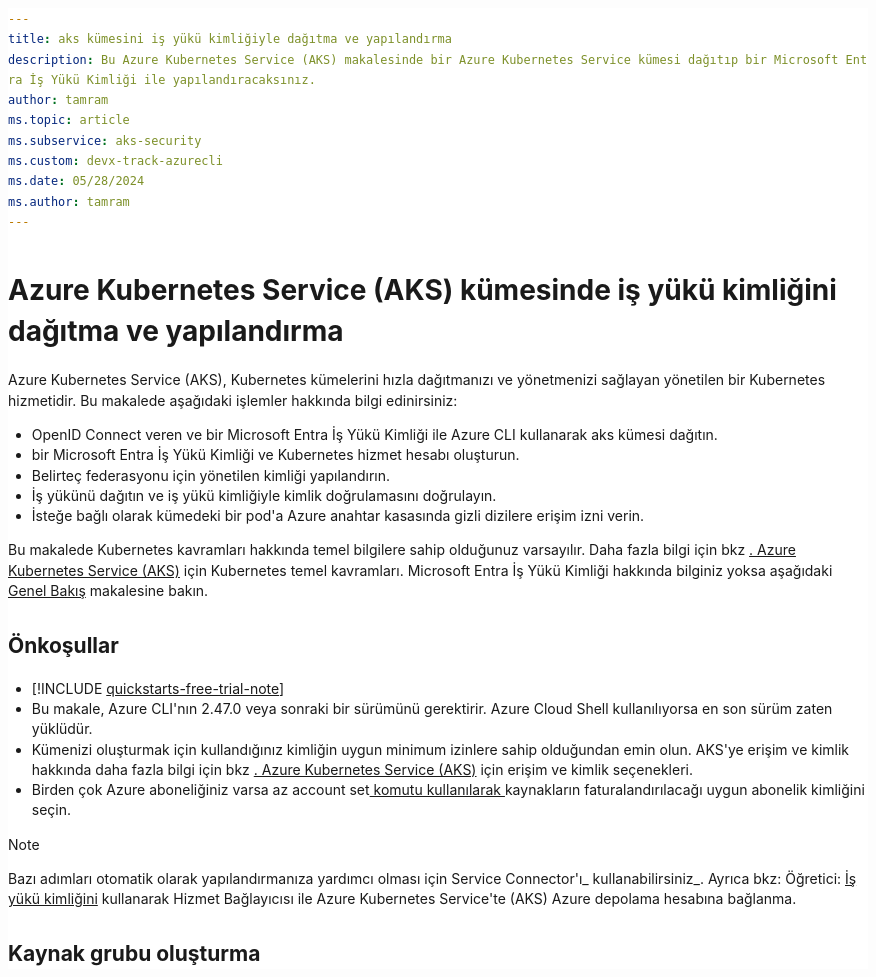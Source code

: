 ```yaml
---
title: aks kümesini iş yükü kimliğiyle dağıtma ve yapılandırma
description: Bu Azure Kubernetes Service (AKS) makalesinde bir Azure Kubernetes Service kümesi dağıtıp bir Microsoft Entra İş Yükü Kimliği ile yapılandıracaksınız.
author: tamram
ms.topic: article
ms.subservice: aks-security
ms.custom: devx-track-azurecli
ms.date: 05/28/2024
ms.author: tamram
---
```


# Azure Kubernetes Service (AKS) kümesinde iş yükü kimliğini dağıtma ve yapılandırma

Azure Kubernetes Service (AKS), Kubernetes kümelerini hızla dağıtmanızı ve yönetmenizi sağlayan yönetilen bir Kubernetes hizmetidir. Bu makalede aşağıdaki işlemler hakkında bilgi edinirsiniz:

* OpenID Connect veren ve bir Microsoft Entra İş Yükü Kimliği ile Azure CLI kullanarak aks kümesi dağıtın.
* bir Microsoft Entra İş Yükü Kimliği ve Kubernetes hizmet hesabı oluşturun.
* Belirteç federasyonu için yönetilen kimliği yapılandırın.
* İş yükünü dağıtın ve iş yükü kimliğiyle kimlik doğrulamasını doğrulayın.
* İsteğe bağlı olarak kümedeki bir pod'a Azure anahtar kasasında gizli dizilere erişim izni verin.

Bu makalede Kubernetes kavramları hakkında temel bilgilere sahip olduğunuz varsayılır. Daha fazla bilgi için bkz [. Azure Kubernetes Service (AKS)][kubernetes-concepts] için Kubernetes temel kavramları. Microsoft Entra İş Yükü Kimliği hakkında bilginiz yoksa aşağıdaki [Genel Bakış][workload-identity-overview] makalesine bakın.

## Önkoşullar

* [!INCLUDE [quickstarts-free-trial-note](~/reusable-content/ce-skilling/azure/includes/quickstarts-free-trial-note.md)]
* Bu makale, Azure CLI'nın 2.47.0 veya sonraki bir sürümünü gerektirir. Azure Cloud Shell kullanılıyorsa en son sürüm zaten yüklüdür.
* Kümenizi oluşturmak için kullandığınız kimliğin uygun minimum izinlere sahip olduğundan emin olun. AKS'ye erişim ve kimlik hakkında daha fazla bilgi için bkz [. Azure Kubernetes Service (AKS)][aks-identity-concepts] için erişim ve kimlik seçenekleri.
* Birden çok Azure aboneliğiniz varsa az account set[ komutu kullanılarak ][az-account-set]kaynakların faturalandırılacağı uygun abonelik kimliğini seçin.

> [!NOTE]
> Bazı adımları otomatik olarak yapılandırmanıza yardımcı olması için Service Connector'ı_ kullanabilirsiniz_. Ayrıca bkz: Öğretici: [İş yükü kimliğini][tutorial-python-aks-storage-workload-identity] kullanarak Hizmet Bağlayıcısı ile Azure Kubernetes Service'te (AKS) Azure depolama hesabına bağlanma.

## Kaynak grubu oluşturma


[kubectl-describe]: https://kubernetes.io/docs/reference/generated/kubectl/kubectl-commands#describe
[kubernetes-concepts]: concepts-clusters-workloads.md
[workload-identity-overview]: workload-identity-overview.md
[azure-resource-group]: /azure/azure-resource-manager/management/overview
[az-group-create]: /cli/azure/group#az-group-create
[aks-identity-concepts]: concepts-identity.md
[federated-identity-credential]: /graph/api/resources/federatedidentitycredentials-overview
[tutorial-python-aks-storage-workload-identity]: /azure/service-connector/tutorial-python-aks-storage-workload-identity
[az-aks-create]: /cli/azure/aks#az-aks-create
[az aks update]: /cli/azure/aks#az-aks-update
[aks-two-resource-groups]: faq.yml
[az-account-set]: /cli/azure/account#az-account-set
[az-identity-create]: /cli/azure/identity#az-identity-create
[az-aks-get-credentials]: /cli/azure/aks#az-aks-get-credentials
[az-identity-federated-credential-create]: /cli/azure/identity/federated-credential#az-identity-federated-credential-create
[workload-identity-migration]: workload-identity-migrate-from-pod-identity.md
[azure-identity-libraries]: /azure/active-directory/develop/reference-v2-libraries